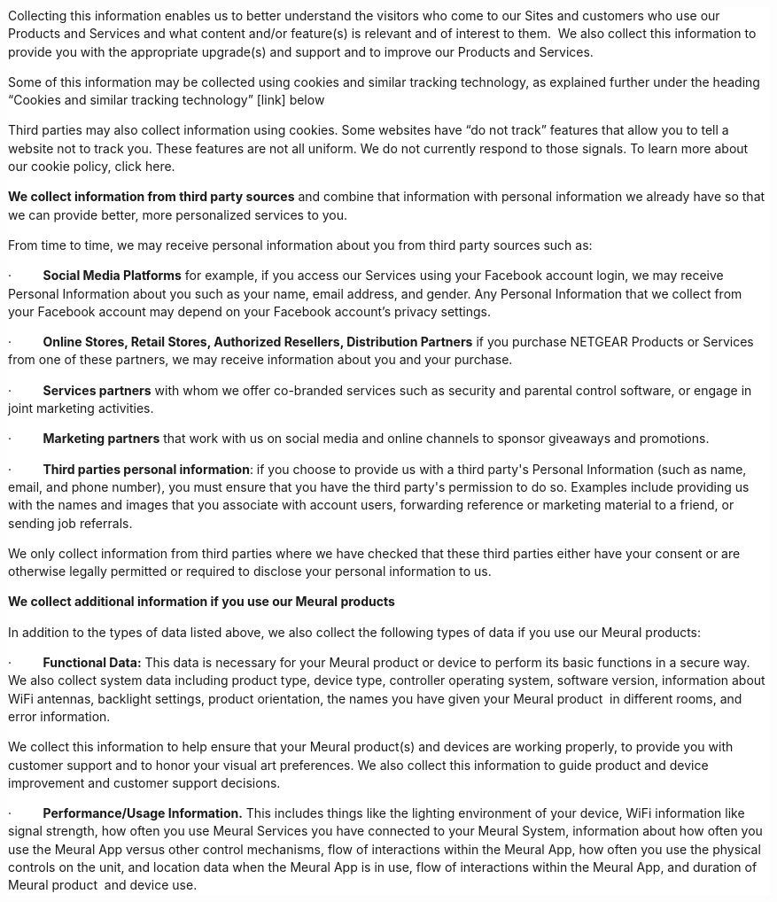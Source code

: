 Collecting this information enables us to better understand the visitors who come to our Sites and customers who use our Products and Services and what content and/or feature(s) is relevant and of interest to them.  We also collect this information to provide you with the appropriate upgrade(s) and support and to improve our Products and Services.

Some of this information may be collected using cookies and similar tracking technology, as explained further under the heading “Cookies and similar tracking technology” \[link\] below

Third parties may also collect information using cookies. Some websites have “do not track” features that allow you to tell a website not to track you. These features are not all uniform. We do not currently respond to those signals. To learn more about our cookie policy, click here.

**We collect information from third party sources** and combine that information with personal information we already have so that we can provide better, more personalized services to you. 

From time to time, we may receive personal information about you from third party sources such as:

·         **Social Media Platforms** for example, if you access our Services using your Facebook account login, we may receive Personal Information about you such as your name, email address, and gender. Any Personal Information that we collect from your Facebook account may depend on your Facebook account’s privacy settings.

·         **Online Stores, Retail Stores, Authorized Resellers, Distribution Partners** if you purchase NETGEAR Products or Services from one of these partners, we may receive information about you and your purchase.

·         **Services partners** with whom we offer co-branded services such as security and parental control software, or engage in joint marketing activities.

·         **Marketing partners** that work with us on social media and online channels to sponsor giveaways and promotions.

·         **Third parties personal information**: if you choose to provide us with a third party's Personal Information (such as name, email, and phone number), you must ensure that you have the third party's permission to do so. Examples include providing us with the names and images that you associate with account users, forwarding reference or marketing material to a friend, or sending job referrals.

We only collect information from third parties where we have checked that these third parties either have your consent or are otherwise legally permitted or required to disclose your personal information to us. 

**We collect additional information if you use our Meural products** 

In addition to the types of data listed above, we also collect the following types of data if you use our Meural products:

·         **Functional Data:** This data is necessary for your Meural product or device to perform its basic functions in a secure way. We also collect system data including product type, device type, controller operating system, software version, information about WiFi antennas, backlight settings, product orientation, the names you have given your Meural product  in different rooms, and error information.

We collect this information to help ensure that your Meural product(s) and devices are working properly, to provide you with customer support and to honor your visual art preferences. We also collect this information to guide product and device improvement and customer support decisions.

·         **Performance/Usage Information.** This includes things like the lighting environment of your device, WiFi information like signal strength, how often you use Meural Services you have connected to your Meural System, information about how often you use the Meural App versus other control mechanisms, flow of interactions within the Meural App, how often you use the physical controls on the unit, and location data when the Meural App is in use, flow of interactions within the Meural App, and duration of Meural product  and device use.
